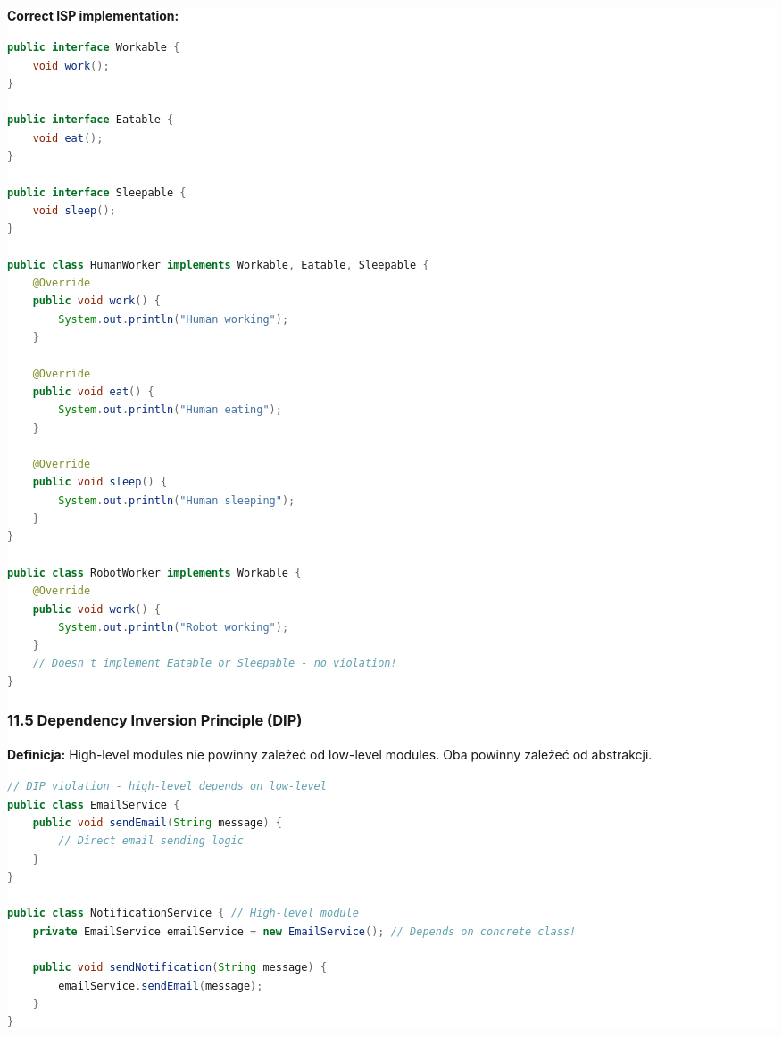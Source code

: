 
**Correct ISP implementation:**

```java
public interface Workable {
    void work();
}

public interface Eatable {
    void eat();
}

public interface Sleepable {
    void sleep();
}

public class HumanWorker implements Workable, Eatable, Sleepable {
    @Override
    public void work() {
        System.out.println("Human working");
    }

    @Override
    public void eat() {
        System.out.println("Human eating");
    }

    @Override
    public void sleep() {
        System.out.println("Human sleeping");
    }
}

public class RobotWorker implements Workable {
    @Override
    public void work() {
        System.out.println("Robot working");
    }
    // Doesn't implement Eatable or Sleepable - no violation!
}
```

### 11.5 Dependency Inversion Principle (DIP)

**Definicja:** High-level modules nie powinny zależeć od low-level modules. Oba powinny zależeć od abstrakcji.

```java
// DIP violation - high-level depends on low-level
public class EmailService {
    public void sendEmail(String message) {
        // Direct email sending logic
    }
}

public class NotificationService { // High-level module
    private EmailService emailService = new EmailService(); // Depends on concrete class!

    public void sendNotification(String message) {
        emailService.sendEmail(message);
    }
}
```
